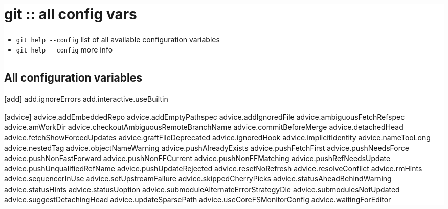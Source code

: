 # git :: all config vars

- `git help --config`  list of all available configuration variables
- `git help   config`  more info


## All configuration variables

[add]
add.ignoreErrors
add.interactive.useBuiltin

[advice]
advice.addEmbeddedRepo
advice.addEmptyPathspec
advice.addIgnoredFile
advice.ambiguousFetchRefspec
advice.amWorkDir
advice.checkoutAmbiguousRemoteBranchName
advice.commitBeforeMerge
advice.detachedHead
advice.fetchShowForcedUpdates
advice.graftFileDeprecated
advice.ignoredHook
advice.implicitIdentity
advice.nameTooLong
advice.nestedTag
advice.objectNameWarning
advice.pushAlreadyExists
advice.pushFetchFirst
advice.pushNeedsForce
advice.pushNonFastForward
advice.pushNonFFCurrent
advice.pushNonFFMatching
advice.pushRefNeedsUpdate
advice.pushUnqualifiedRefName
advice.pushUpdateRejected
advice.resetNoRefresh
advice.resolveConflict
advice.rmHints
advice.sequencerInUse
advice.setUpstreamFailure
advice.skippedCherryPicks
advice.statusAheadBehindWarning
advice.statusHints
advice.statusUoption
advice.submoduleAlternateErrorStrategyDie
advice.submodulesNotUpdated
advice.suggestDetachingHead
advice.updateSparsePath
advice.useCoreFSMonitorConfig
advice.waitingForEditor
